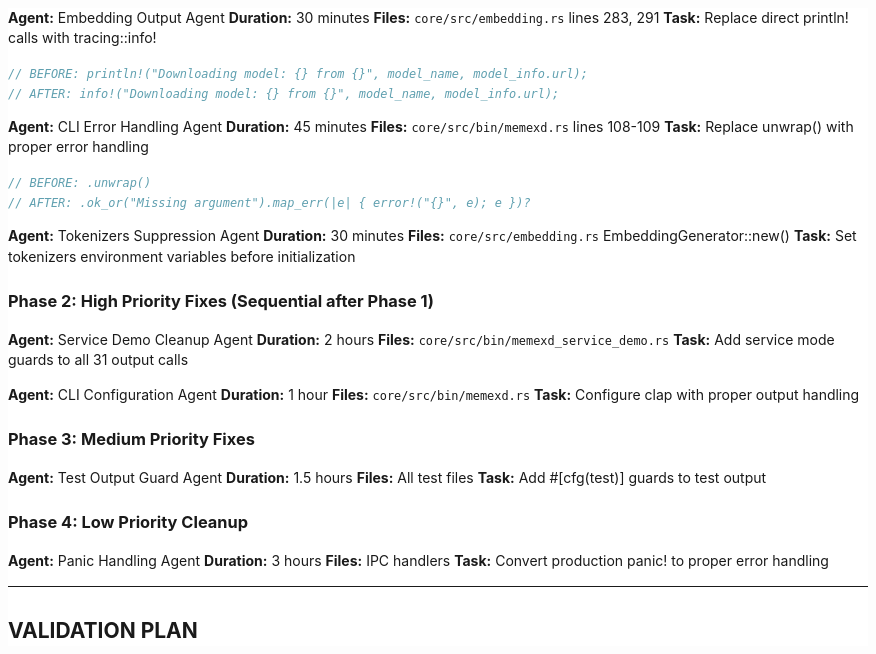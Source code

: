 
**Agent:** Embedding Output Agent
**Duration:** 30 minutes
**Files:** `core/src/embedding.rs` lines 283, 291
**Task:** Replace direct println! calls with tracing::info!
```rust
// BEFORE: println!("Downloading model: {} from {}", model_name, model_info.url);
// AFTER: info!("Downloading model: {} from {}", model_name, model_info.url);
```

**Agent:** CLI Error Handling Agent
**Duration:** 45 minutes
**Files:** `core/src/bin/memexd.rs` lines 108-109
**Task:** Replace unwrap() with proper error handling
```rust
// BEFORE: .unwrap()
// AFTER: .ok_or("Missing argument").map_err(|e| { error!("{}", e); e })?
```

**Agent:** Tokenizers Suppression Agent
**Duration:** 30 minutes
**Files:** `core/src/embedding.rs` EmbeddingGenerator::new()
**Task:** Set tokenizers environment variables before initialization

### Phase 2: High Priority Fixes (Sequential after Phase 1)

**Agent:** Service Demo Cleanup Agent
**Duration:** 2 hours
**Files:** `core/src/bin/memexd_service_demo.rs`
**Task:** Add service mode guards to all 31 output calls

**Agent:** CLI Configuration Agent
**Duration:** 1 hour
**Files:** `core/src/bin/memexd.rs`
**Task:** Configure clap with proper output handling

### Phase 3: Medium Priority Fixes

**Agent:** Test Output Guard Agent
**Duration:** 1.5 hours
**Files:** All test files
**Task:** Add #[cfg(test)] guards to test output

### Phase 4: Low Priority Cleanup

**Agent:** Panic Handling Agent
**Duration:** 3 hours
**Files:** IPC handlers
**Task:** Convert production panic! to proper error handling

---

## VALIDATION PLAN
